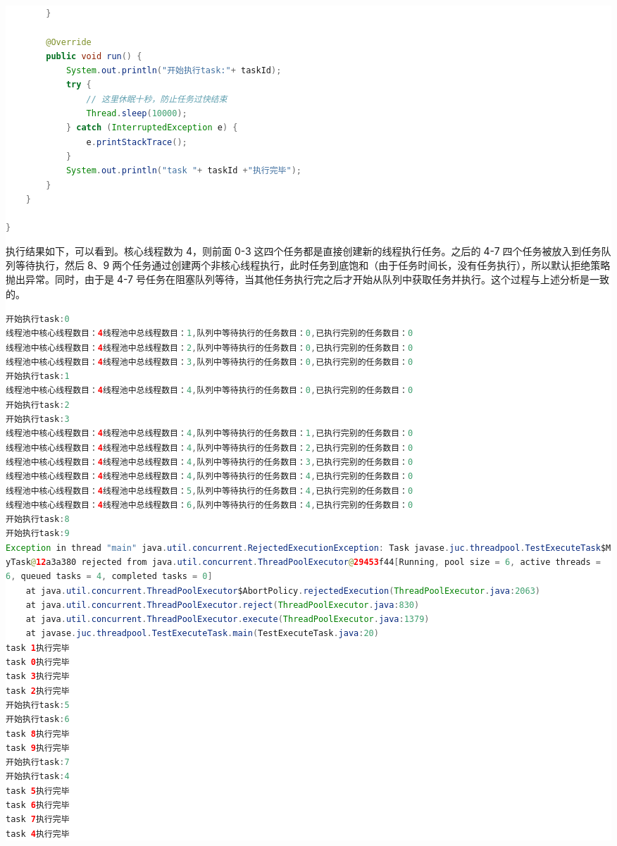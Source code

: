 ```java
		}

		@Override
		public void run() {
			System.out.println("开始执行task:"+ taskId);
			try {
                // 这里休眠十秒，防止任务过快结束
				Thread.sleep(10000);
			} catch (InterruptedException e) {
				e.printStackTrace();
			}
			System.out.println("task "+ taskId +"执行完毕");
		}
	}

}
```

执行结果如下，可以看到。核心线程数为 4，则前面 0-3 这四个任务都是直接创建新的线程执行任务。之后的 4-7 四个任务被放入到任务队列等待执行，然后 8、9 两个任务通过创建两个非核心线程执行，此时任务到底饱和（由于任务时间长，没有任务执行），所以默认拒绝策略抛出异常。同时，由于是 4-7 号任务在阻塞队列等待，当其他任务执行完之后才开始从队列中获取任务并执行。这个过程与上述分析是一致的。

```java
开始执行task:0
线程池中核心线程数目：4线程池中总线程数目：1,队列中等待执行的任务数目：0,已执行完别的任务数目：0
线程池中核心线程数目：4线程池中总线程数目：2,队列中等待执行的任务数目：0,已执行完别的任务数目：0
线程池中核心线程数目：4线程池中总线程数目：3,队列中等待执行的任务数目：0,已执行完别的任务数目：0
开始执行task:1
线程池中核心线程数目：4线程池中总线程数目：4,队列中等待执行的任务数目：0,已执行完别的任务数目：0
开始执行task:2
开始执行task:3
线程池中核心线程数目：4线程池中总线程数目：4,队列中等待执行的任务数目：1,已执行完别的任务数目：0
线程池中核心线程数目：4线程池中总线程数目：4,队列中等待执行的任务数目：2,已执行完别的任务数目：0
线程池中核心线程数目：4线程池中总线程数目：4,队列中等待执行的任务数目：3,已执行完别的任务数目：0
线程池中核心线程数目：4线程池中总线程数目：4,队列中等待执行的任务数目：4,已执行完别的任务数目：0
线程池中核心线程数目：4线程池中总线程数目：5,队列中等待执行的任务数目：4,已执行完别的任务数目：0
线程池中核心线程数目：4线程池中总线程数目：6,队列中等待执行的任务数目：4,已执行完别的任务数目：0
开始执行task:8
开始执行task:9
Exception in thread "main" java.util.concurrent.RejectedExecutionException: Task javase.juc.threadpool.TestExecuteTask$MyTask@12a3a380 rejected from java.util.concurrent.ThreadPoolExecutor@29453f44[Running, pool size = 6, active threads = 6, queued tasks = 4, completed tasks = 0]
	at java.util.concurrent.ThreadPoolExecutor$AbortPolicy.rejectedExecution(ThreadPoolExecutor.java:2063)
	at java.util.concurrent.ThreadPoolExecutor.reject(ThreadPoolExecutor.java:830)
	at java.util.concurrent.ThreadPoolExecutor.execute(ThreadPoolExecutor.java:1379)
	at javase.juc.threadpool.TestExecuteTask.main(TestExecuteTask.java:20)
task 1执行完毕
task 0执行完毕
task 3执行完毕
task 2执行完毕
开始执行task:5
开始执行task:6
task 8执行完毕
task 9执行完毕
开始执行task:7
开始执行task:4
task 5执行完毕
task 6执行完毕
task 7执行完毕
task 4执行完毕
```
